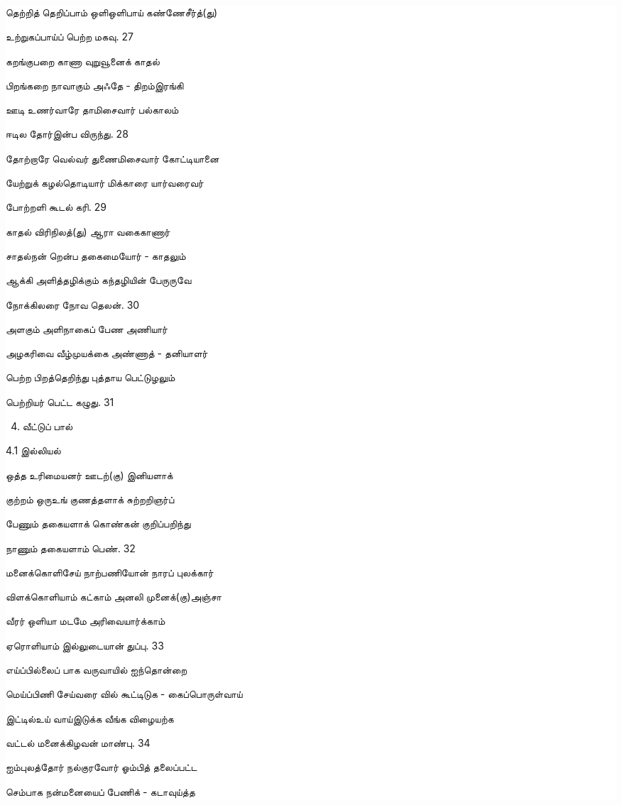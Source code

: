 தெற்றித் தெறிப்பாம் ஒளிஒளிபாய் கண்ணேசீர்த்(து)  

உற்றுகப்பாய்ப் பெற்ற மகவு. 27  

கறங்குபறை காணா வுறுவூனைக் காதல்  

பிறங்கறை நாவாகும் அஃதே - திறம்இரங்கி  

ஊடி உணர்வாரே தாமிசைவார் பல்காலம்  

ஈடில தோர்இன்ப விருந்து. 28  

தோற்றாரே வெல்வர் துணைமிசைவார் கோட்டியானை  

யேற்றுக் கழல்தொடியார் மிக்காரை யார்வரைவர்  

போற்றளி கூடல் கரி. 29  

காதல் விரிநிலத்(து) ஆரா வகைகாணார்  

சாதல்நன் றென்ப தகைமையோர் - காதலும்  

ஆக்கி அளித்தழிக்கும் கந்தழியின் பேருருவே  

நோக்கிலரை நோவ தெலன். 30  

அளகும் அளிநாகைப் பேண அணியார்  

அழகரிவை வீழ்முயக்கை அண்ணாத் - தனியாளர்  

பெற்ற பிறத்தெறிந்து புத்தாய பெட்டுழலும்  

பெற்றியர் பெட்ட கழுது. 31  

4. வீட்டுப் பால்  

4.1 இல்லியல்  

ஒத்த உரிமையனர் ஊடற்(கு) இனியளாக்  

குற்றம் ஒருஉங் குணத்தளாக் சுற்றறிஞர்ப்  

பேணும் தகையளாக் கொண்கன் குறிப்பறிந்து  

நாணும் தகையளாம் பெண். 32  

மனைக்கொளிசேய் நாற்பணியோன் நாரப் புலக்கார்  

விளக்கொளியாம் கட்காம் அனலி முனைக்(கு)அஞ்சா  

வீரர் ஒளியா மடமே அரிவையார்க்காம்  

ஏரொளியாம் இல்லுடையான் துப்பு. 33  

எய்ப்பில்லைப் பாக வருவாயில் ஐந்தொன்றை  

மெய்ப்பிணி சேய்வரை வில் கூட்டிடுக - கைப்பொருள்வாய்  

இட்டில்உய் வாய்இடுக்க வீங்க விழையற்க  

வட்டல் மனைக்கிழவன் மாண்பு. 34  

ஐம்புலத்தோர் நல்குரவோர் ஓம்பித் தலைப்பட்ட  

செம்பாக நன்மனையைப் பேணிக் - கடாவுய்த்த  
